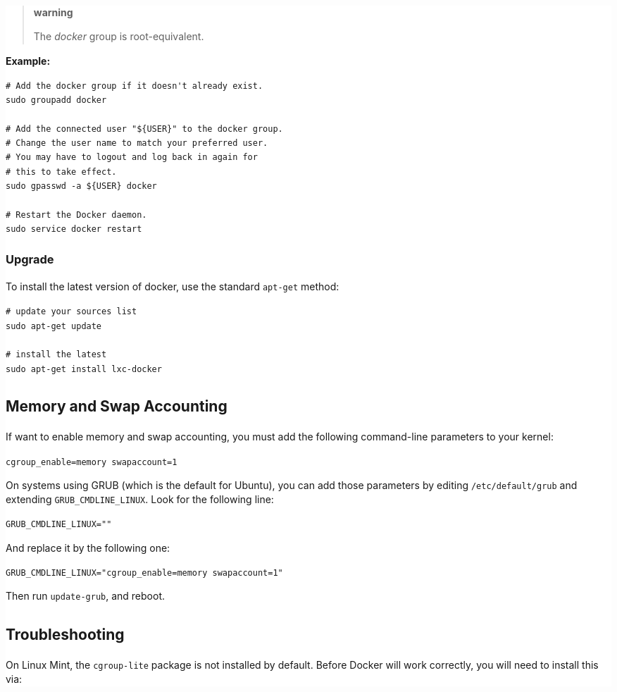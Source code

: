 > **warning**
>
> The *docker* group is root-equivalent.

**Example:**

~~~~ {.sourceCode .bash}
# Add the docker group if it doesn't already exist.
sudo groupadd docker

# Add the connected user "${USER}" to the docker group.
# Change the user name to match your preferred user.
# You may have to logout and log back in again for
# this to take effect.
sudo gpasswd -a ${USER} docker

# Restart the Docker daemon.
sudo service docker restart
~~~~

### Upgrade

To install the latest version of docker, use the standard `apt-get`
method:

~~~~ {.sourceCode .bash}
# update your sources list
sudo apt-get update

# install the latest
sudo apt-get install lxc-docker
~~~~

## Memory and Swap Accounting

If want to enable memory and swap accounting, you must add the following
command-line parameters to your kernel:

    cgroup_enable=memory swapaccount=1

On systems using GRUB (which is the default for Ubuntu), you can add
those parameters by editing `/etc/default/grub` and extending
`GRUB_CMDLINE_LINUX`. Look for the following line:

    GRUB_CMDLINE_LINUX=""

And replace it by the following one:

    GRUB_CMDLINE_LINUX="cgroup_enable=memory swapaccount=1"

Then run `update-grub`, and reboot.

## Troubleshooting

On Linux Mint, the `cgroup-lite` package is not installed by default.
Before Docker will work correctly, you will need to install this via:

